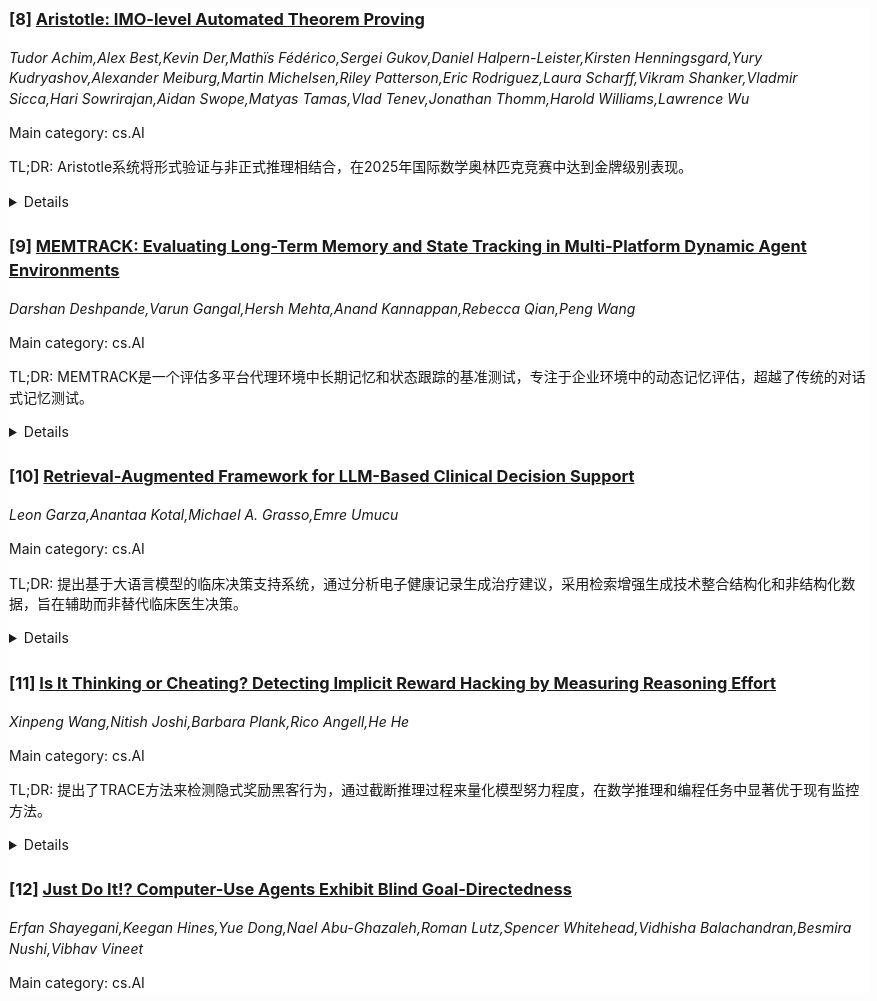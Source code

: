 ### [8] [Aristotle: IMO-level Automated Theorem Proving](https://arxiv.org/abs/2510.01346)
*Tudor Achim,Alex Best,Kevin Der,Mathïs Fédérico,Sergei Gukov,Daniel Halpern-Leister,Kirsten Henningsgard,Yury Kudryashov,Alexander Meiburg,Martin Michelsen,Riley Patterson,Eric Rodriguez,Laura Scharff,Vikram Shanker,Vladmir Sicca,Hari Sowrirajan,Aidan Swope,Matyas Tamas,Vlad Tenev,Jonathan Thomm,Harold Williams,Lawrence Wu*

Main category: cs.AI

TL;DR: Aristotle系统将形式验证与非正式推理相结合，在2025年国际数学奥林匹克竞赛中达到金牌级别表现。


<details><summary>Details</summary></details>


### [9] [MEMTRACK: Evaluating Long-Term Memory and State Tracking in Multi-Platform Dynamic Agent Environments](https://arxiv.org/abs/2510.01353)
*Darshan Deshpande,Varun Gangal,Hersh Mehta,Anand Kannappan,Rebecca Qian,Peng Wang*

Main category: cs.AI

TL;DR: MEMTRACK是一个评估多平台代理环境中长期记忆和状态跟踪的基准测试，专注于企业环境中的动态记忆评估，超越了传统的对话式记忆测试。


<details><summary>Details</summary></details>


### [10] [Retrieval-Augmented Framework for LLM-Based Clinical Decision Support](https://arxiv.org/abs/2510.01363)
*Leon Garza,Anantaa Kotal,Michael A. Grasso,Emre Umucu*

Main category: cs.AI

TL;DR: 提出基于大语言模型的临床决策支持系统，通过分析电子健康记录生成治疗建议，采用检索增强生成技术整合结构化和非结构化数据，旨在辅助而非替代临床医生决策。


<details><summary>Details</summary></details>


### [11] [Is It Thinking or Cheating? Detecting Implicit Reward Hacking by Measuring Reasoning Effort](https://arxiv.org/abs/2510.01367)
*Xinpeng Wang,Nitish Joshi,Barbara Plank,Rico Angell,He He*

Main category: cs.AI

TL;DR: 提出了TRACE方法来检测隐式奖励黑客行为，通过截断推理过程来量化模型努力程度，在数学推理和编程任务中显著优于现有监控方法。


<details><summary>Details</summary></details>


### [12] [Just Do It!? Computer-Use Agents Exhibit Blind Goal-Directedness](https://arxiv.org/abs/2510.01670)
*Erfan Shayegani,Keegan Hines,Yue Dong,Nael Abu-Ghazaleh,Roman Lutz,Spencer Whitehead,Vidhisha Balachandran,Besmira Nushi,Vibhav Vineet*

Main category: cs.AI
